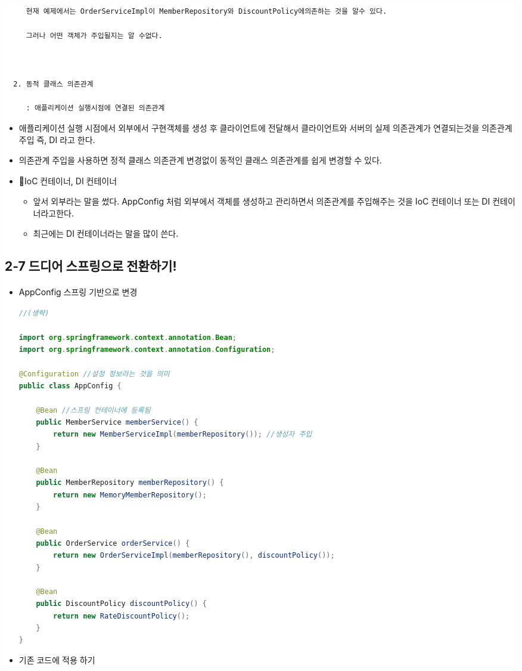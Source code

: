          현재 예제에서는 OrderServiceImpl이 MemberRepository와 DiscountPolicy에의존하는 것을 알수 있다.
         
         그러나 어떤 객체가 주입될지는 알 수없다.
         
         
      
      2. 동적 클래스 의존관계
         
         : 애플리케이션 실행시점에 연결된 의존관계
  
  + 애플리케이션 실행 시점에서 외부에서 구현객체를 생성 후 클라이언트에 전달해서 클라이언트와 서버의 실제 의존관계가 연결되는것을 의존관계 주입 즉, DI 라고 한다.
  
  + 의존관계 주입을 사용하면 정적 클래스 의존관계 변경없이 동적인 클래스 의존관계를 쉽게 변경할 수 있다.

+ IoC 컨테이너, DI 컨테이너
  
  + 앞서 외부라는 말을 썼다. AppConfig 처럼 외부에서 객체를 생성하고 관리하면서 의존관계를 주입해주는 것을 IoC 컨테이너 또는 DI 컨테이너라고한다.
  
  + 최근에는 DI 컨테이너라는 말을 많이 쓴다.



## 2-7 드디어 스프링으로 전환하기!

+ AppConfig 스프링 기반으로 변경
  
  ```java
  //(생략)
  
  import org.springframework.context.annotation.Bean;
  import org.springframework.context.annotation.Configuration;
  
  @Configuration //설정 정보라는 것을 의미
  public class AppConfig {
  
      @Bean //스프링 컨테이너에 등록됨
      public MemberService memberService() {
          return new MemberServiceImpl(memberRepository()); //생성자 주입
      }
  
      @Bean
      public MemberRepository memberRepository() {
          return new MemoryMemberRepository();
      }
  
      @Bean
      public OrderService orderService() {
          return new OrderServiceImpl(memberRepository(), discountPolicy());
      }
  
      @Bean
      public DiscountPolicy discountPolicy() {
          return new RateDiscountPolicy();
      }
  }
  ```

+ 기존 코드에 적용 하기 
  
